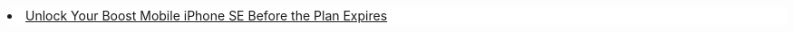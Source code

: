 <li><a href="https://sim-unlock.techidaily.com/unlock-your-boost-mobile-iphone-se-before-the-plan-expires-by-drfone-ios/"><u>Unlock Your Boost Mobile iPhone SE Before the Plan Expires</u></a></li>
</ul></div>
